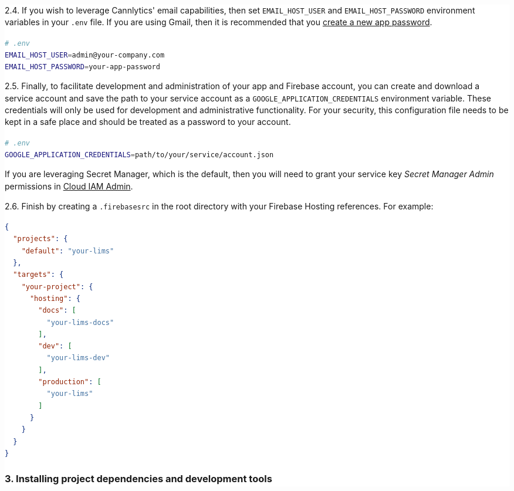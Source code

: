 2.4. If you wish to leverage Cannlytics' email capabilities, then set `EMAIL_HOST_USER` and `EMAIL_HOST_PASSWORD` environment variables in your `.env` file. If you are using Gmail, then it is recommended that you [create a new app password](https://support.google.com/accounts/answer/185833/sign-in-with-app-passwords?hl=en).

```bash
# .env
EMAIL_HOST_USER=admin@your-company.com
EMAIL_HOST_PASSWORD=your-app-password
```

2.5. Finally, to facilitate development and administration of your app and Firebase account, you can create and download a service account and save the path to your service account as a `GOOGLE_APPLICATION_CREDENTIALS` environment variable. These credentials will only be used for development and administrative functionality. For your security, this configuration file needs to be kept in a safe place and should be treated as a password to your account.

```bash
# .env
GOOGLE_APPLICATION_CREDENTIALS=path/to/your/service/account.json
```

If you are leveraging Secret Manager, which is the default, then you will need to grant your service key *Secret Manager Admin* permissions in [Cloud IAM Admin](https://console.cloud.google.com/iam-admin/iam).

2.6. Finish by creating a `.firebasesrc` in the root directory with your Firebase Hosting references. For example:

```json
{
  "projects": {
    "default": "your-lims"
  },
  "targets": {
    "your-project": {
      "hosting": {
        "docs": [
          "your-lims-docs"
        ],
        "dev": [
          "your-lims-dev"
        ],
        "production": [
          "your-lims"
        ]
      }
    }
  }
}
```

### 3. Installing project dependencies and development tools <a name="installing-dependencies"></a>
